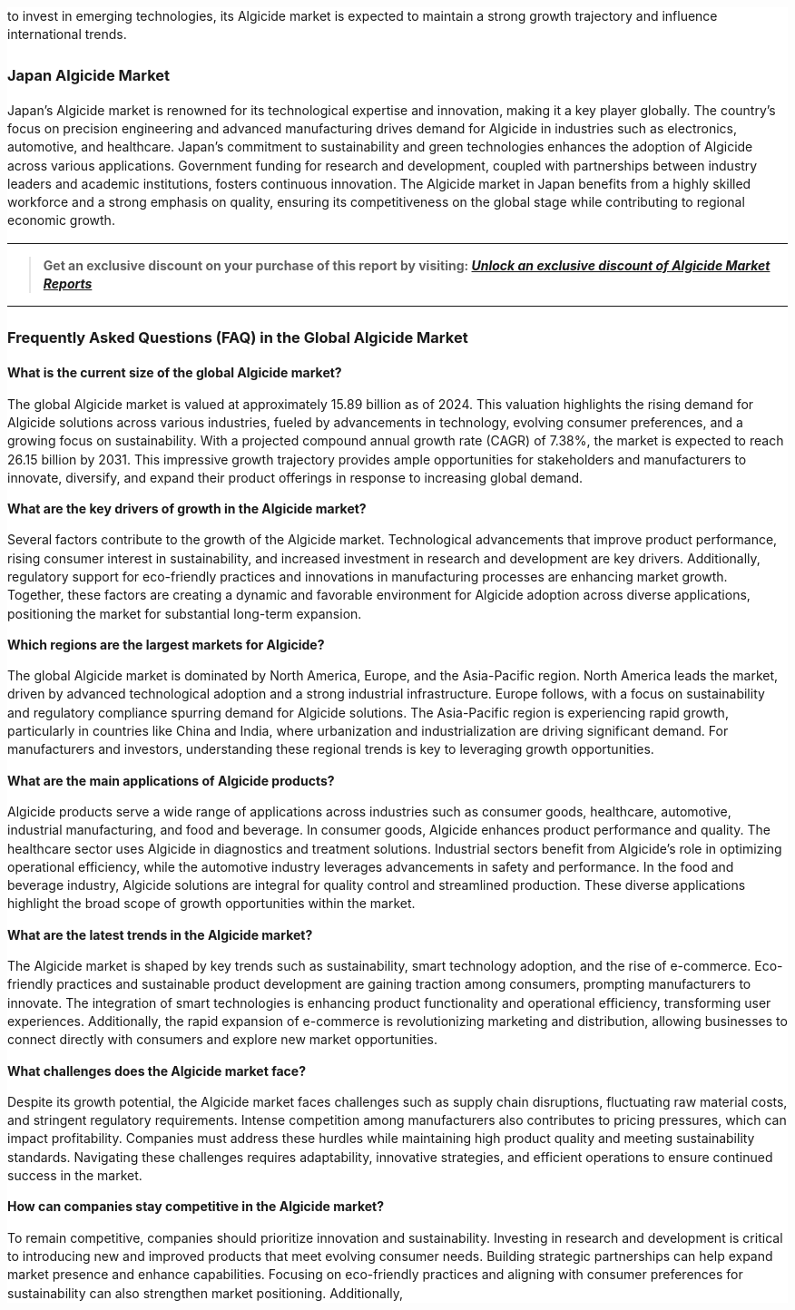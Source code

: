 to invest in emerging technologies, its Algicide market is expected to maintain a strong growth trajectory and influence international trends.</p><h3>Japan Algicide Market</h3><p>Japan&rsquo;s Algicide market is renowned for its technological expertise and innovation, making it a key player globally. The country&rsquo;s focus on precision engineering and advanced manufacturing drives demand for Algicide in industries such as electronics, automotive, and healthcare. Japan&rsquo;s commitment to sustainability and green technologies enhances the adoption of Algicide across various applications. Government funding for research and development, coupled with partnerships between industry leaders and academic institutions, fosters continuous innovation. The Algicide market in Japan benefits from a highly skilled workforce and a strong emphasis on quality, ensuring its competitiveness on the global stage while contributing to regional economic growth.</p><hr /><blockquote><p><strong>Get an exclusive discount on your purchase of this report by visiting: <em><a href="://marketresearchpulse.com/ask-for-discount/81734?utm_source=Github&amp;utm_medium=0116">Unlock an exclusive discount of Algicide Market Reports</a></em>&nbsp;</strong></p></blockquote><hr /><h3>Frequently Asked Questions (FAQ) in the Global Algicide Market</h3><p><strong>What is the current size of the global Algicide market?</strong></p><p>The global Algicide market is valued at approximately 15.89 billion as of 2024. This valuation highlights the rising demand for Algicide solutions across various industries, fueled by advancements in technology, evolving consumer preferences, and a growing focus on sustainability. With a projected compound annual growth rate (CAGR) of 7.38%, the market is expected to reach 26.15 billion by 2031. This impressive growth trajectory provides ample opportunities for stakeholders and manufacturers to innovate, diversify, and expand their product offerings in response to increasing global demand.</p><p><strong>What are the key drivers of growth in the Algicide market?</strong></p><p>Several factors contribute to the growth of the Algicide market. Technological advancements that improve product performance, rising consumer interest in sustainability, and increased investment in research and development are key drivers. Additionally, regulatory support for eco-friendly practices and innovations in manufacturing processes are enhancing market growth. Together, these factors are creating a dynamic and favorable environment for Algicide adoption across diverse applications, positioning the market for substantial long-term expansion.</p><p><strong>Which regions are the largest markets for Algicide?</strong></p><p>The global Algicide market is dominated by North America, Europe, and the Asia-Pacific region. North America leads the market, driven by advanced technological adoption and a strong industrial infrastructure. Europe follows, with a focus on sustainability and regulatory compliance spurring demand for Algicide solutions. The Asia-Pacific region is experiencing rapid growth, particularly in countries like China and India, where urbanization and industrialization are driving significant demand. For manufacturers and investors, understanding these regional trends is key to leveraging growth opportunities.</p><p><strong>What are the main applications of Algicide products?</strong></p><p>Algicide products serve a wide range of applications across industries such as consumer goods, healthcare, automotive, industrial manufacturing, and food and beverage. In consumer goods, Algicide enhances product performance and quality. The healthcare sector uses Algicide in diagnostics and treatment solutions. Industrial sectors benefit from Algicide&rsquo;s role in optimizing operational efficiency, while the automotive industry leverages advancements in safety and performance. In the food and beverage industry, Algicide solutions are integral for quality control and streamlined production. These diverse applications highlight the broad scope of growth opportunities within the market.</p><p><strong>What are the latest trends in the Algicide market?</strong></p><p>The Algicide market is shaped by key trends such as sustainability, smart technology adoption, and the rise of e-commerce. Eco-friendly practices and sustainable product development are gaining traction among consumers, prompting manufacturers to innovate. The integration of smart technologies is enhancing product functionality and operational efficiency, transforming user experiences. Additionally, the rapid expansion of e-commerce is revolutionizing marketing and distribution, allowing businesses to connect directly with consumers and explore new market opportunities.</p><p><strong>What challenges does the Algicide market face?</strong></p><p>Despite its growth potential, the Algicide market faces challenges such as supply chain disruptions, fluctuating raw material costs, and stringent regulatory requirements. Intense competition among manufacturers also contributes to pricing pressures, which can impact profitability. Companies must address these hurdles while maintaining high product quality and meeting sustainability standards. Navigating these challenges requires adaptability, innovative strategies, and efficient operations to ensure continued success in the market.</p><p><strong>How can companies stay competitive in the Algicide market?</strong></p><p>To remain competitive, companies should prioritize innovation and sustainability. Investing in research and development is critical to introducing new and improved products that meet evolving consumer needs. Building strategic partnerships can help expand market presence and enhance capabilities. Focusing on eco-friendly practices and aligning with consumer preferences for sustainability can also strengthen market positioning. Additionally,